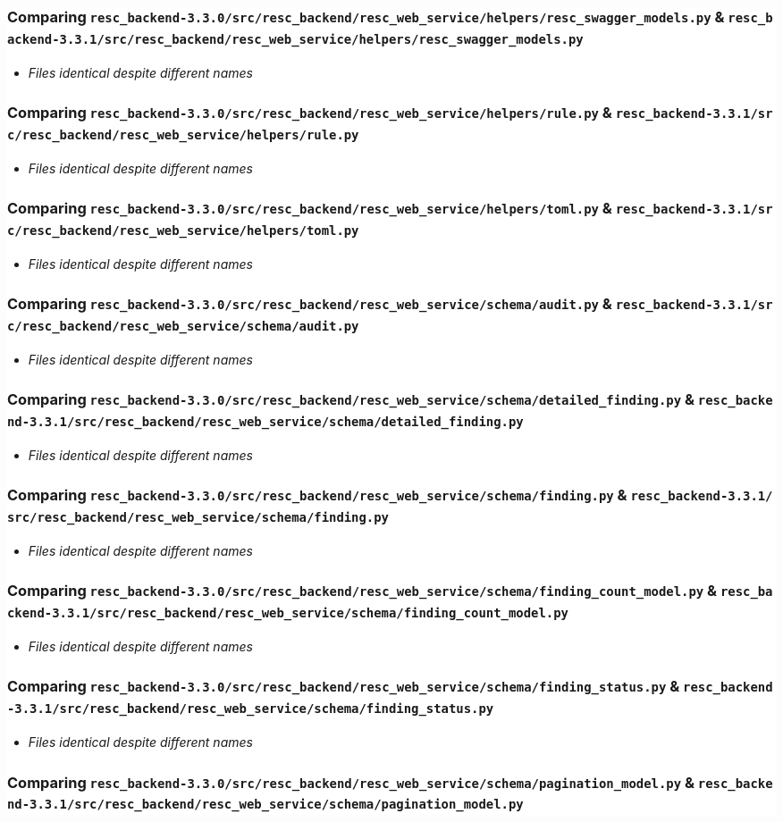 ### Comparing `resc_backend-3.3.0/src/resc_backend/resc_web_service/helpers/resc_swagger_models.py` & `resc_backend-3.3.1/src/resc_backend/resc_web_service/helpers/resc_swagger_models.py`

 * *Files identical despite different names*

### Comparing `resc_backend-3.3.0/src/resc_backend/resc_web_service/helpers/rule.py` & `resc_backend-3.3.1/src/resc_backend/resc_web_service/helpers/rule.py`

 * *Files identical despite different names*

### Comparing `resc_backend-3.3.0/src/resc_backend/resc_web_service/helpers/toml.py` & `resc_backend-3.3.1/src/resc_backend/resc_web_service/helpers/toml.py`

 * *Files identical despite different names*

### Comparing `resc_backend-3.3.0/src/resc_backend/resc_web_service/schema/audit.py` & `resc_backend-3.3.1/src/resc_backend/resc_web_service/schema/audit.py`

 * *Files identical despite different names*

### Comparing `resc_backend-3.3.0/src/resc_backend/resc_web_service/schema/detailed_finding.py` & `resc_backend-3.3.1/src/resc_backend/resc_web_service/schema/detailed_finding.py`

 * *Files identical despite different names*

### Comparing `resc_backend-3.3.0/src/resc_backend/resc_web_service/schema/finding.py` & `resc_backend-3.3.1/src/resc_backend/resc_web_service/schema/finding.py`

 * *Files identical despite different names*

### Comparing `resc_backend-3.3.0/src/resc_backend/resc_web_service/schema/finding_count_model.py` & `resc_backend-3.3.1/src/resc_backend/resc_web_service/schema/finding_count_model.py`

 * *Files identical despite different names*

### Comparing `resc_backend-3.3.0/src/resc_backend/resc_web_service/schema/finding_status.py` & `resc_backend-3.3.1/src/resc_backend/resc_web_service/schema/finding_status.py`

 * *Files identical despite different names*

### Comparing `resc_backend-3.3.0/src/resc_backend/resc_web_service/schema/pagination_model.py` & `resc_backend-3.3.1/src/resc_backend/resc_web_service/schema/pagination_model.py`
